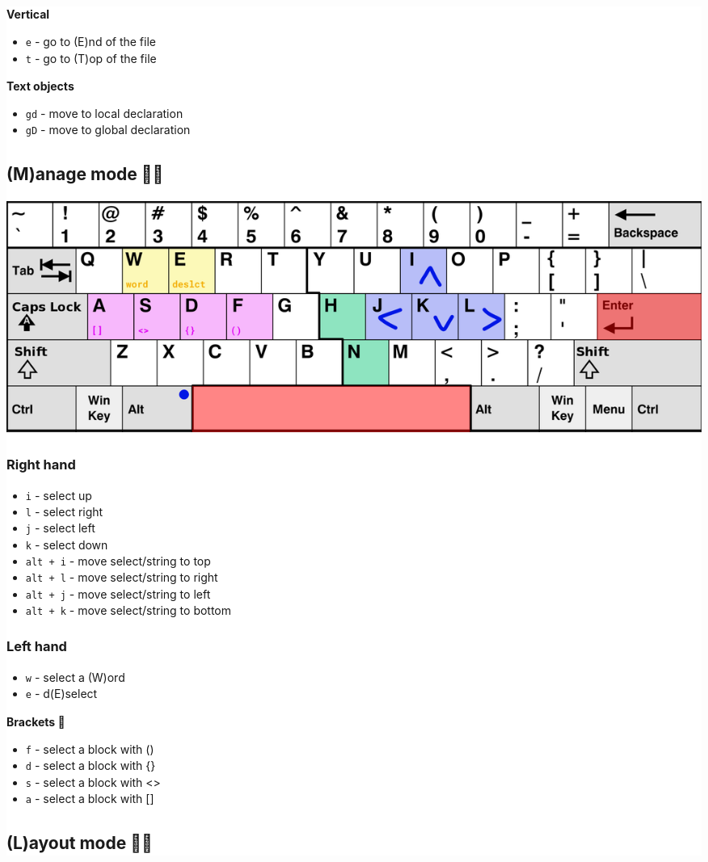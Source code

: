 **Vertical**
- ``e`` - go to (E)nd of the file
- ``t`` - go to (T)op of the file

**Text objects**
- ``gd`` - move to local declaration
- ``gD`` - move to global declaration


## (M)anage mode 👐🏻
<img src="images/manage_mode.png">

### Right hand
- ``i`` - select up
- ``l`` - select right
- ``j`` - select left
- ``k`` - select down
- ``alt + i`` - move select/string to top
- ``alt + l`` - move select/string to right
- ``alt + j`` - move select/string to left
- ``alt + k`` - move select/string to bottom

### Left hand
- ``w`` - select a (W)ord
- ``e`` - d(E)select

**Brackets 🚥**
- ``f`` - select a block with ()
- ``d`` - select a block with {}
- ``s`` - select a block with <>
- ``a`` - select a block with []


## (L)ayout mode 👐🏻